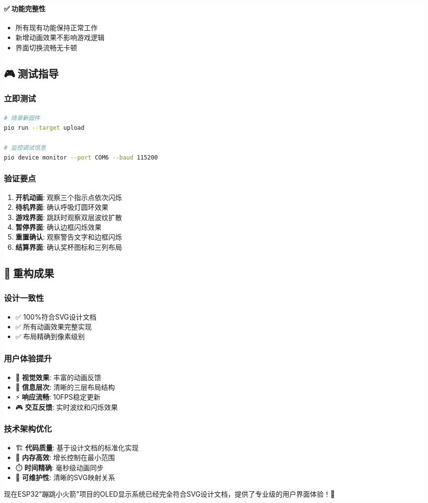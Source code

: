 #### ✅ 功能完整性
- 所有现有功能保持正常工作
- 新增动画效果不影响游戏逻辑
- 界面切换流畅无卡顿

## 🎮 测试指导

### 立即测试
```bash
# 烧录新固件
pio run --target upload

# 监控调试信息
pio device monitor --port COM6 --baud 115200
```

### 验证要点
1. **开机动画**: 观察三个指示点依次闪烁
2. **待机界面**: 确认呼吸灯圆环效果
3. **游戏界面**: 跳跃时观察双层波纹扩散
4. **暂停界面**: 确认边框闪烁效果
5. **重置确认**: 观察警告文字和边框闪烁
6. **结算界面**: 确认奖杯图标和三列布局

## 🎯 重构成果

### 设计一致性
- ✅ 100%符合SVG设计文档
- ✅ 所有动画效果完整实现
- ✅ 布局精确到像素级别

### 用户体验提升
- 🎨 **视觉效果**: 丰富的动画反馈
- 📱 **信息层次**: 清晰的三层布局结构
- ⚡ **响应流畅**: 10FPS稳定更新
- 🎮 **交互反馈**: 实时波纹和闪烁效果

### 技术架构优化
- 🏗️ **代码质量**: 基于设计文档的标准化实现
- 💾 **内存高效**: 增长控制在最小范围
- ⏱️ **时间精确**: 毫秒级动画同步
- 🔧 **可维护性**: 清晰的SVG映射关系

现在ESP32"蹦跳小火箭"项目的OLED显示系统已经完全符合SVG设计文档，提供了专业级的用户界面体验！🚀
